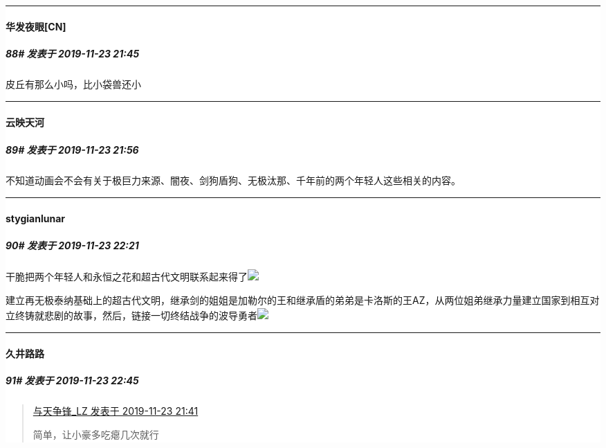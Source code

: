 





-----

####  华发夜眼[CN]  
##### 88#       发表于 2019-11-23 21:45




皮丘有那么小吗，比小袋兽还小







-----

####  云映天河  
##### 89#       发表于 2019-11-23 21:56




不知道动画会不会有关于极巨力来源、闇夜、剑狗盾狗、无极汰那、千年前的两个年轻人这些相关的内容。







-----

####  stygianlunar  
##### 90#       发表于 2019-11-23 22:21




干脆把两个年轻人和永恒之花和超古代文明联系起来得了<img src="https://static.saraba1st.com/image/smiley/face2017/067.png" referrerpolicy="no-referrer">


建立再无极泰纳基础上的超古代文明，继承剑的姐姐是加勒尔的王和继承盾的弟弟是卡洛斯的王AZ，从两位姐弟继承力量建立国家到相互对立终铸就悲剧的故事，然后，链接一切终结战争的波导勇者<img src="https://static.saraba1st.com/image/smiley/face2017/037.png" referrerpolicy="no-referrer">







-----

####  久井路路  
##### 91#       发表于 2019-11-23 22:45



<blockquote><a href="httphttps://bbs.saraba1st.com/2b/forum.php?mod=redirect&amp;goto=findpost&amp;pid=45602990&amp;ptid=1864643" target="_blank">与天争锋_LZ 发表于 2019-11-23 21:41</a>

简单，让小豪多吃瘪几次就行
